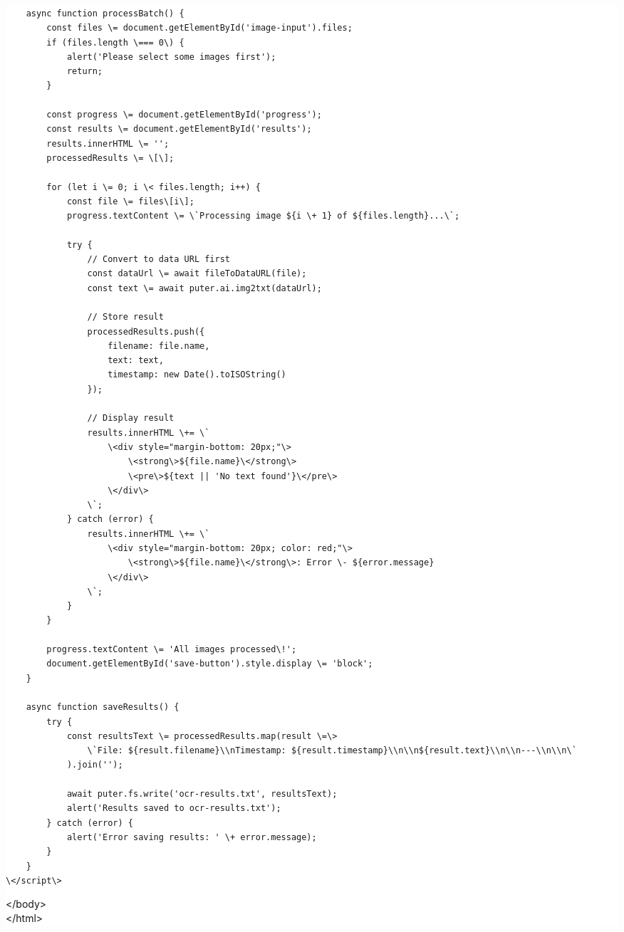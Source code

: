         async function processBatch() {  
            const files \= document.getElementById('image-input').files;  
            if (files.length \=== 0\) {  
                alert('Please select some images first');  
                return;  
            }

            const progress \= document.getElementById('progress');  
            const results \= document.getElementById('results');  
            results.innerHTML \= '';  
            processedResults \= \[\];

            for (let i \= 0; i \< files.length; i++) {  
                const file \= files\[i\];  
                progress.textContent \= \`Processing image ${i \+ 1} of ${files.length}...\`;

                try {  
                    // Convert to data URL first  
                    const dataUrl \= await fileToDataURL(file);  
                    const text \= await puter.ai.img2txt(dataUrl);  
                      
                    // Store result  
                    processedResults.push({  
                        filename: file.name,  
                        text: text,  
                        timestamp: new Date().toISOString()  
                    });

                    // Display result  
                    results.innerHTML \+= \`  
                        \<div style="margin-bottom: 20px;"\>  
                            \<strong\>${file.name}\</strong\>  
                            \<pre\>${text || 'No text found'}\</pre\>  
                        \</div\>  
                    \`;  
                } catch (error) {  
                    results.innerHTML \+= \`  
                        \<div style="margin-bottom: 20px; color: red;"\>  
                            \<strong\>${file.name}\</strong\>: Error \- ${error.message}  
                        \</div\>  
                    \`;  
                }  
            }

            progress.textContent \= 'All images processed\!';  
            document.getElementById('save-button').style.display \= 'block';  
        }

        async function saveResults() {  
            try {  
                const resultsText \= processedResults.map(result \=\>   
                    \`File: ${result.filename}\\nTimestamp: ${result.timestamp}\\n\\n${result.text}\\n\\n---\\n\\n\`  
                ).join('');

                await puter.fs.write('ocr-results.txt', resultsText);  
                alert('Results saved to ocr-results.txt');  
            } catch (error) {  
                alert('Error saving results: ' \+ error.message);  
            }  
        }  
    \</script\>  
\</body\>  
\</html\>
